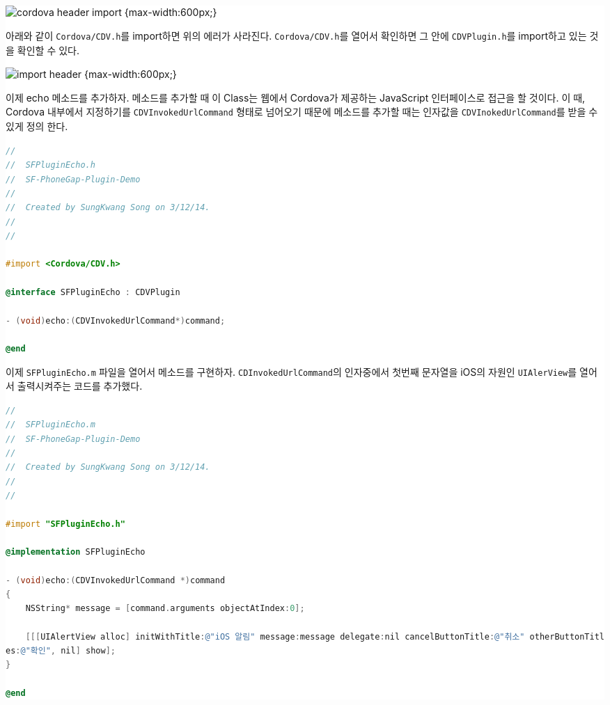 ![cordova header import {max-width:600px;}](https://hbn-blog-assets.s3.ap-northeast-2.amazonaws.com/532462f1-5db4-4eb9-a948-415bd2e512f2)

아래와 같이 `Cordova/CDV.h`를 import하면 위의 에러가 사라진다. `Cordova/CDV.h`를 열어서 확인하면 그 안에 `CDVPlugin.h`를 import하고 있는 것을 확인할 수 있다.

![import header {max-width:600px;}](https://hbn-blog-assets.s3.ap-northeast-2.amazonaws.com/8f958f3b-ec50-40d9-8de1-af277cee7c2f)

이제 echo 메소드를 추가하자. 메소드를 추가할 때 이 Class는 웹에서 Cordova가 제공하는 JavaScript 인터페이스로 접근을 할 것이다. 이 때, Cordova 내부에서 지정하기를 `CDVInvokedUrlCommand` 형태로 넘어오기 때문에 메소드를 추가할 때는 인자값을 `CDVInokedUrlCommand`를 받을 수 있게 정의 한다.

```objective-c
//
//  SFPluginEcho.h
//  SF-PhoneGap-Plugin-Demo
//
//  Created by SungKwang Song on 3/12/14.
//
//

#import <Cordova/CDV.h>

@interface SFPluginEcho : CDVPlugin

- (void)echo:(CDVInvokedUrlCommand*)command;

@end
```

이제 `SFPluginEcho.m` 파일을 열어서 메소드를 구현하자. `CDInvokedUrlCommand`의 인자중에서 첫번째 문자열을 iOS의 자원인 `UIAlerView`를 열어서 출력시켜주는 코드를 추가했다.

```objective-c
//
//  SFPluginEcho.m
//  SF-PhoneGap-Plugin-Demo
//
//  Created by SungKwang Song on 3/12/14.
//
//

#import "SFPluginEcho.h"

@implementation SFPluginEcho

- (void)echo:(CDVInvokedUrlCommand *)command
{
    NSString* message = [command.arguments objectAtIndex:0];

    [[[UIAlertView alloc] initWithTitle:@"iOS 알림" message:message delegate:nil cancelButtonTitle:@"취소" otherButtonTitles:@"확인", nil] show];
}

@end
```
